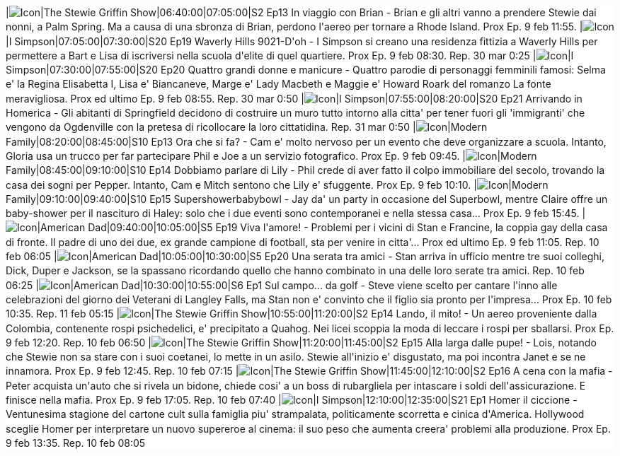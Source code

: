 |![Icon](https://guidatv.sky.it/uuid/5b82ef6f-c030-4f40-9029-59c30403ee6d/cover?md5ChecksumParam=45281733d6a1c99d9363f620782b819e)|The Stewie Griffin Show|06:40:00|07:05:00|S2 Ep13 In viaggio con Brian - Brian e gli altri vanno a prendere Stewie dai nonni, a Palm Spring. Ma a causa di una sbronza di Brian, perdono l&#039;aereo per tornare a Rhode Island. Prox Ep. 9 feb 11:55.
|![Icon](https://guidatv.sky.it/uuid/43d803f0-fb65-4365-abba-b29bddc8c177/cover?md5ChecksumParam=df8aa3d2c3dc38233b93762b29e98967)|I Simpson|07:05:00|07:30:00|S20 Ep19 Waverly Hills 9021-D&#039;oh - I Simpson si creano una residenza fittizia a Waverly Hills per permettere a Bart e Lisa di iscriversi nella scuola d&#039;elite di quel quartiere. Prox Ep. 9 feb 08:30. Rep. 30 mar 0:25
|![Icon](https://guidatv.sky.it/uuid/7ad221b0-7d9f-4ed9-96e5-4b43870dd1c5/cover?md5ChecksumParam=df8aa3d2c3dc38233b93762b29e98967)|I Simpson|07:30:00|07:55:00|S20 Ep20 Quattro grandi donne e manicure - Quattro parodie di personaggi femminili famosi: Selma e&#039; la Regina Elisabetta I, Lisa e&#039; Biancaneve, Marge e&#039; Lady Macbeth e Maggie e&#039; Howard Roark del romanzo La fonte meravigliosa. Prox ed ultimo Ep. 9 feb 08:55. Rep. 30 mar 0:50
|![Icon](https://guidatv.sky.it/uuid/67fc9f26-71c6-40c0-a678-24736393b909/cover?md5ChecksumParam=df8aa3d2c3dc38233b93762b29e98967)|I Simpson|07:55:00|08:20:00|S20 Ep21 Arrivando in Homerica - Gli abitanti di Springfield decidono di costruire un muro tutto intorno alla citta&#039; per tener fuori gli &#039;immigranti&#039; che vengono da Ogdenville con la pretesa di ricollocare la loro cittatidina. Rep. 31 mar 0:50
|![Icon](https://guidatv.sky.it/uuid/b748dc9e-f016-4c18-900b-03d63bfd9cc1/cover?md5ChecksumParam=547199029e5d060bbf5e0cb3679c01c4)|Modern Family|08:20:00|08:45:00|S10 Ep13 Ora che si fa? - Cam e&#039; molto nervoso per un evento che deve organizzare a scuola. Intanto, Gloria usa un trucco per far partecipare Phil e Joe a un servizio fotografico. Prox Ep. 9 feb 09:45.
|![Icon](https://guidatv.sky.it/uuid/e80d6a22-5ffa-42dc-b0e2-331ea5cee5d8/cover?md5ChecksumParam=547199029e5d060bbf5e0cb3679c01c4)|Modern Family|08:45:00|09:10:00|S10 Ep14 Dobbiamo parlare di Lily - Phil crede di aver fatto il colpo immobiliare del secolo, trovando la casa dei sogni per Pepper. Intanto, Cam e Mitch sentono che Lily e&#039; sfuggente. Prox Ep. 9 feb 10:10.
|![Icon](https://guidatv.sky.it/uuid/b14ee507-a2c8-431f-a2ae-7c0872727cb8/cover?md5ChecksumParam=547199029e5d060bbf5e0cb3679c01c4)|Modern Family|09:10:00|09:40:00|S10 Ep15 Supershowerbabybowl - Jay da&#039; un party in occasione del Superbowl, mentre Claire offre un baby-shower per il nascituro di Haley: solo che i due eventi sono contemporanei e nella stessa casa... Prox Ep. 9 feb 15:45.
|![Icon](https://guidatv.sky.it/uuid/2ddf6997-71e7-4151-a1f5-600d3f233192/cover?md5ChecksumParam=c82c6af8091b3694896eddcd072d702f)|American Dad|09:40:00|10:05:00|S5 Ep19 Viva l&#039;amore! - Problemi per i vicini di Stan e Francine, la coppia gay della casa di fronte. Il padre di uno dei due, ex grande campione di football, sta per venire in citta&#039;... Prox ed ultimo Ep. 9 feb 11:05. Rep. 10 feb 06:05
|![Icon](https://guidatv.sky.it/uuid/946559ea-25bb-406b-a9e1-036366f253ec/cover?md5ChecksumParam=c82c6af8091b3694896eddcd072d702f)|American Dad|10:05:00|10:30:00|S5 Ep20 Una serata tra amici - Stan arriva in ufficio mentre tre suoi colleghi, Dick, Duper e Jackson, se la spassano ricordando quello che hanno combinato in una delle loro serate tra amici. Rep. 10 feb 06:25
|![Icon](https://guidatv.sky.it/uuid/79208eba-3380-4c83-a247-41e01e6f6355/cover?md5ChecksumParam=fbca03b4f171ef39c1fc55f04932df15)|American Dad|10:30:00|10:55:00|S6 Ep1 Sul campo... da golf - Steve viene scelto per cantare l&#039;inno alle celebrazioni del giorno dei Veterani di Langley Falls, ma Stan non e&#039; convinto che il figlio sia pronto per l&#039;impresa... Prox Ep. 10 feb 10:35. Rep. 11 feb 05:15
|![Icon](https://guidatv.sky.it/uuid/1ec9a6f5-49d2-4bcd-ae58-44051fc7d0a6/cover?md5ChecksumParam=45281733d6a1c99d9363f620782b819e)|The Stewie Griffin Show|10:55:00|11:20:00|S2 Ep14 Lando, il mito! - Un aereo proveniente dalla Colombia, contenente rospi psichedelici, e&#039; precipitato a Quahog. Nei licei scoppia la moda di leccare i rospi per sballarsi. Prox Ep. 9 feb 12:20. Rep. 10 feb 06:50
|![Icon](https://guidatv.sky.it/uuid/275473c3-5704-485e-82e9-47389947dc5e/cover?md5ChecksumParam=45281733d6a1c99d9363f620782b819e)|The Stewie Griffin Show|11:20:00|11:45:00|S2 Ep15 Alla larga dalle pupe! - Lois, notando che Stewie non sa stare con i suoi coetanei, lo mette in un asilo. Stewie all&#039;inizio e&#039; disgustato, ma poi incontra Janet e se ne innamora. Prox Ep. 9 feb 12:45. Rep. 10 feb 07:15
|![Icon](https://guidatv.sky.it/uuid/a1c26844-8024-43ae-92ea-b730c619fa00/cover?md5ChecksumParam=45281733d6a1c99d9363f620782b819e)|The Stewie Griffin Show|11:45:00|12:10:00|S2 Ep16 A cena con la mafia - Peter acquista un&#039;auto che si rivela un bidone, chiede cosi&#039; a un boss di rubargliela per intascare i soldi dell&#039;assicurazione. E finisce nella mafia. Prox Ep. 9 feb 17:05. Rep. 10 feb 07:40
|![Icon](https://guidatv.sky.it/uuid/3fb63773-f0ac-41c9-8b83-183d9dfa1d3b/cover?md5ChecksumParam=4e74a034f0acc5aafe98a1ba762e1c97)|I Simpson|12:10:00|12:35:00|S21 Ep1 Homer il ciccione - Ventunesima stagione del cartone cult sulla famiglia piu&#039; strampalata, politicamente scorretta e cinica d&#039;America. Hollywood sceglie Homer per interpretare un nuovo supereroe al cinema: il suo peso che aumenta creera&#039; problemi alla produzione. Prox Ep. 9 feb 13:35. Rep. 10 feb 08:05